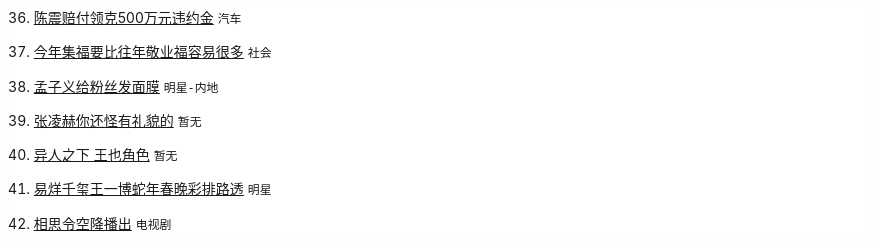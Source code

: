 36. [陈震赔付领克500万元违约金](https://m.weibo.cn/search?containerid=100103type%3D1%26t%3D10%26q%3D%23%E9%99%88%E9%9C%87%E8%B5%94%E4%BB%98%E9%A2%86%E5%85%8B500%E4%B8%87%E5%85%83%E8%BF%9D%E7%BA%A6%E9%87%91%23&stream_entry_id=31&isnewpage=1&extparam=seat%3D1%26stream_entry_id%3D31%26flag%3D0%26lcate%3D5001%26filter_type%3Drealtimehot%26c_type%3D31%26realpos%3D33%26dgr%3D0%26cate%3D5001%26q%3D%2523%25E9%2599%2588%25E9%259C%2587%25E8%25B5%2594%25E4%25BB%2598%25E9%25A2%2586%25E5%2585%258B500%25E4%25B8%2587%25E5%2585%2583%25E8%25BF%259D%25E7%25BA%25A6%25E9%2587%2591%2523%26pos%3D34%26band_rank%3D33%26display_time%3D1737386892%26pre_seqid%3D17373868927420116544582) `汽车` 

37. [今年集福要比往年敬业福容易很多](https://m.weibo.cn/search?containerid=100103type%3D1%26t%3D10%26q%3D%23%E4%BB%8A%E5%B9%B4%E9%9B%86%E7%A6%8F%E8%A6%81%E6%AF%94%E5%BE%80%E5%B9%B4%E6%95%AC%E4%B8%9A%E7%A6%8F%E5%AE%B9%E6%98%93%E5%BE%88%E5%A4%9A%23&stream_entry_id=31&isnewpage=1&extparam=seat%3D1%26stream_entry_id%3D31%26flag%3D1%26lcate%3D5001%26filter_type%3Drealtimehot%26c_type%3D31%26realpos%3D34%26dgr%3D0%26cate%3D5001%26q%3D%2523%25E4%25BB%258A%25E5%25B9%25B4%25E9%259B%2586%25E7%25A6%258F%25E8%25A6%2581%25E6%25AF%2594%25E5%25BE%2580%25E5%25B9%25B4%25E6%2595%25AC%25E4%25B8%259A%25E7%25A6%258F%25E5%25AE%25B9%25E6%2598%2593%25E5%25BE%2588%25E5%25A4%259A%2523%26pos%3D35%26band_rank%3D34%26display_time%3D1737386892%26pre_seqid%3D17373868927420116544582) `社会` 

38. [孟子义给粉丝发面膜](https://m.weibo.cn/search?containerid=100103type%3D1%26t%3D10%26q%3D%23%E5%AD%9F%E5%AD%90%E4%B9%89%E7%BB%99%E7%B2%89%E4%B8%9D%E5%8F%91%E9%9D%A2%E8%86%9C%23&stream_entry_id=31&isnewpage=1&extparam=seat%3D1%26stream_entry_id%3D31%26flag%3D0%26lcate%3D5001%26filter_type%3Drealtimehot%26c_type%3D31%26realpos%3D35%26dgr%3D0%26cate%3D5001%26q%3D%2523%25E5%25AD%259F%25E5%25AD%2590%25E4%25B9%2589%25E7%25BB%2599%25E7%25B2%2589%25E4%25B8%259D%25E5%258F%2591%25E9%259D%25A2%25E8%2586%259C%2523%26pos%3D36%26band_rank%3D35%26display_time%3D1737386892%26pre_seqid%3D17373868927420116544582) `明星-内地` 

39. [张凌赫你还怪有礼貌的](https://m.weibo.cn/search?containerid=100103type%3D1%26t%3D10%26q%3D%E5%BC%A0%E5%87%8C%E8%B5%AB%E4%BD%A0%E8%BF%98%E6%80%AA%E6%9C%89%E7%A4%BC%E8%B2%8C%E7%9A%84&stream_entry_id=31&isnewpage=1&extparam=seat%3D1%26stream_entry_id%3D31%26flag%3D1%26lcate%3D5001%26filter_type%3Drealtimehot%26c_type%3D31%26realpos%3D36%26dgr%3D0%26cate%3D5001%26q%3D%25E5%25BC%25A0%25E5%2587%258C%25E8%25B5%25AB%25E4%25BD%25A0%25E8%25BF%2598%25E6%2580%25AA%25E6%259C%2589%25E7%25A4%25BC%25E8%25B2%258C%25E7%259A%2584%26pos%3D37%26band_rank%3D36%26display_time%3D1737386892%26pre_seqid%3D17373868927420116544582) `暂无` 

40. [异人之下 王也角色](https://m.weibo.cn/search?containerid=100103type%3D1%26t%3D10%26q%3D%E5%BC%82%E4%BA%BA%E4%B9%8B%E4%B8%8B+%E7%8E%8B%E4%B9%9F%E8%A7%92%E8%89%B2&stream_entry_id=31&isnewpage=1&extparam=seat%3D1%26stream_entry_id%3D31%26flag%3D0%26lcate%3D5001%26filter_type%3Drealtimehot%26c_type%3D31%26realpos%3D37%26dgr%3D0%26cate%3D5001%26q%3D%25E5%25BC%2582%25E4%25BA%25BA%25E4%25B9%258B%25E4%25B8%258B%2520%25E7%258E%258B%25E4%25B9%259F%25E8%25A7%2592%25E8%2589%25B2%26pos%3D38%26band_rank%3D37%26display_time%3D1737386892%26pre_seqid%3D17373868927420116544582) `暂无` 

41. [易烊千玺王一博蛇年春晚彩排路透](https://m.weibo.cn/search?containerid=100103type%3D1%26t%3D10%26q%3D%23%E6%98%93%E7%83%8A%E5%8D%83%E7%8E%BA%E7%8E%8B%E4%B8%80%E5%8D%9A%E8%9B%87%E5%B9%B4%E6%98%A5%E6%99%9A%E5%BD%A9%E6%8E%92%E8%B7%AF%E9%80%8F%23&stream_entry_id=31&isnewpage=1&extparam=seat%3D1%26stream_entry_id%3D31%26flag%3D1%26lcate%3D5001%26filter_type%3Drealtimehot%26c_type%3D31%26realpos%3D38%26dgr%3D0%26cate%3D5001%26q%3D%2523%25E6%2598%2593%25E7%2583%258A%25E5%258D%2583%25E7%258E%25BA%25E7%258E%258B%25E4%25B8%2580%25E5%258D%259A%25E8%259B%2587%25E5%25B9%25B4%25E6%2598%25A5%25E6%2599%259A%25E5%25BD%25A9%25E6%258E%2592%25E8%25B7%25AF%25E9%2580%258F%2523%26pos%3D39%26band_rank%3D38%26display_time%3D1737386892%26pre_seqid%3D17373868927420116544582) `明星` 

42. [相思令空降播出](https://m.weibo.cn/search?containerid=100103type%3D1%26t%3D10%26q%3D%23%E7%9B%B8%E6%80%9D%E4%BB%A4%E7%A9%BA%E9%99%8D%E6%92%AD%E5%87%BA%23&stream_entry_id=31&isnewpage=1&extparam=seat%3D1%26stream_entry_id%3D31%26flag%3D0%26lcate%3D5001%26filter_type%3Drealtimehot%26c_type%3D31%26realpos%3D39%26dgr%3D0%26cate%3D5001%26q%3D%2523%25E7%259B%25B8%25E6%2580%259D%25E4%25BB%25A4%25E7%25A9%25BA%25E9%2599%258D%25E6%2592%25AD%25E5%2587%25BA%2523%26pos%3D40%26band_rank%3D39%26display_time%3D1737386892%26pre_seqid%3D17373868927420116544582) `电视剧` 
